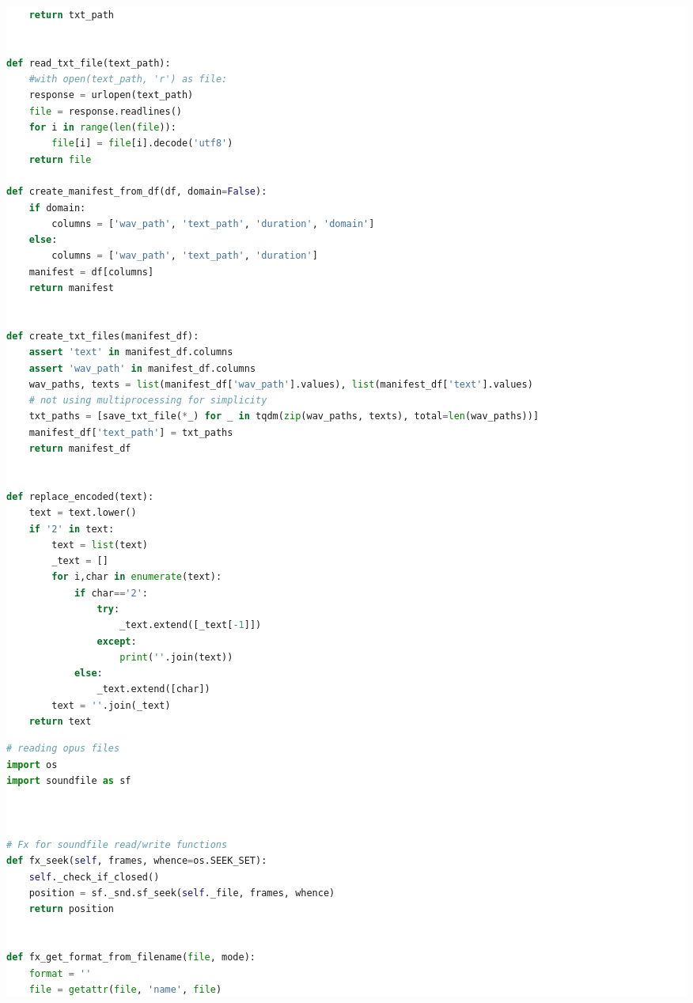 ```python
    return txt_path


def read_txt_file(text_path):
    #with open(text_path, 'r') as file:
    response = urlopen(text_path)
    file = response.readlines()
    for i in range(len(file)):
        file[i] = file[i].decode('utf8')
    return file 

def create_manifest_from_df(df, domain=False):
    if domain:
        columns = ['wav_path', 'text_path', 'duration', 'domain']
    else:
        columns = ['wav_path', 'text_path', 'duration']
    manifest = df[columns]
    return manifest


def create_txt_files(manifest_df):
    assert 'text' in manifest_df.columns
    assert 'wav_path' in manifest_df.columns
    wav_paths, texts = list(manifest_df['wav_path'].values), list(manifest_df['text'].values)
    # not using multiprocessing for simplicity
    txt_paths = [save_txt_file(*_) for _ in tqdm(zip(wav_paths, texts), total=len(wav_paths))]
    manifest_df['text_path'] = txt_paths
    return manifest_df


def replace_encoded(text):
    text = text.lower()
    if '2' in text:
        text = list(text)
        _text = []
        for i,char in enumerate(text):
            if char=='2':
                try:
                    _text.extend([_text[-1]])
                except:
                    print(''.join(text))
            else:
                _text.extend([char])
        text = ''.join(_text)
    return text
```

```python
# reading opus files
import os
import soundfile as sf



# Fx for soundfile read/write functions
def fx_seek(self, frames, whence=os.SEEK_SET):
    self._check_if_closed()
    position = sf._snd.sf_seek(self._file, frames, whence)
    return position


def fx_get_format_from_filename(file, mode):
    format = ''
    file = getattr(file, 'name', file)
```